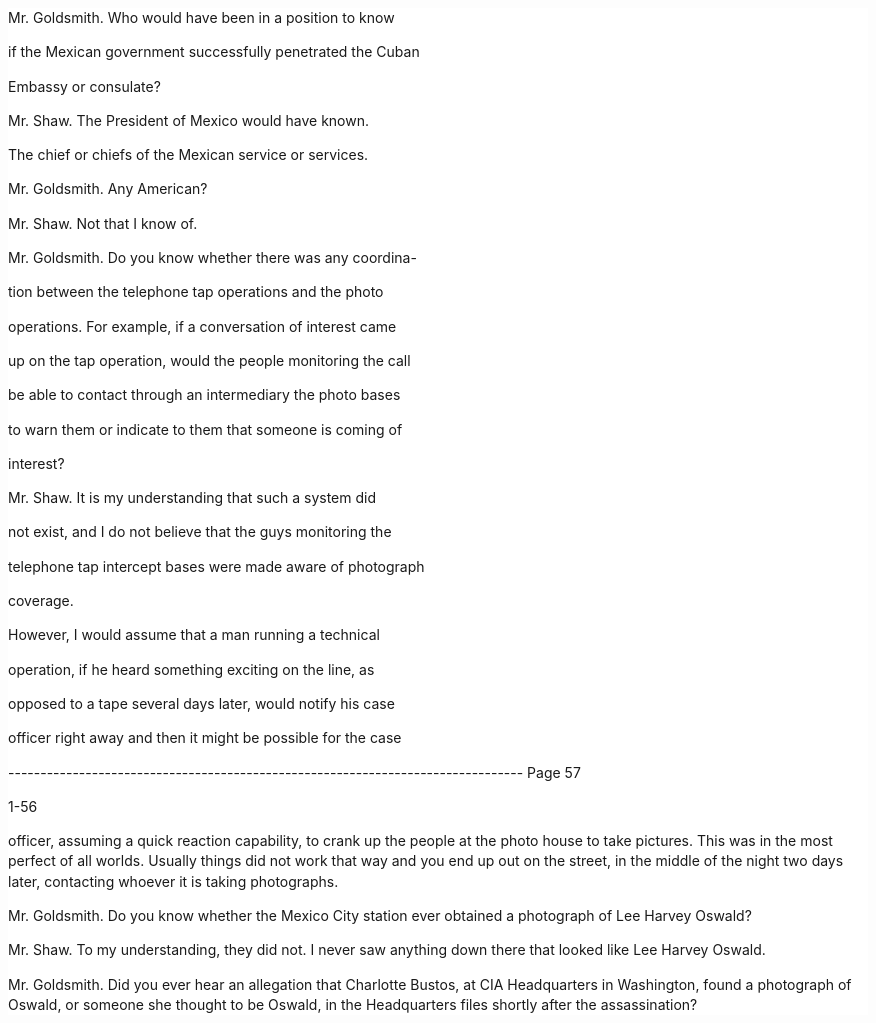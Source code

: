 Mr. Goldsmith. Who would have been in a position to know

if the Mexican government successfully penetrated the Cuban

Embassy or consulate?

Mr. Shaw. The President of Mexico would have known.

The chief or chiefs of the Mexican service or services.

Mr. Goldsmith. Any American?

Mr. Shaw. Not that I know of.

Mr. Goldsmith. Do you know whether there was any coordina-

tion between the telephone tap operations and the photo

operations. For example, if a conversation of interest came

up on the tap operation, would the people monitoring the call

be able to contact through an intermediary the photo bases

to warn them or indicate to them that someone is coming of

interest?

Mr. Shaw. It is my understanding that such a system did

not exist, and I do not believe that the guys monitoring the

telephone tap intercept bases were made aware of photograph

coverage.

However, I would assume that a man running a technical

operation, if he heard something exciting on the line, as

opposed to a tape several days later, would notify his case

officer right away and then it might be possible for the case


-------------------------------------------------------------------------------- Page 57

1-56

officer, assuming a quick reaction capability, to crank up
the people at the photo house to take pictures. This was in
the most perfect of all worlds. Usually things did not work
that way and you end up out on the street, in the middle of
the night two days later, contacting whoever it is taking
photographs.

Mr. Goldsmith. Do you know whether the Mexico City
station ever obtained a photograph of Lee Harvey Oswald?

Mr. Shaw. To my understanding, they did not. I never
saw anything down there that looked like Lee Harvey Oswald.

Mr. Goldsmith. Did you ever hear an allegation that
Charlotte Bustos, at CIA Headquarters in Washington, found a
photograph of Oswald, or someone she thought to be Oswald,
in the Headquarters files shortly after the assassination?
